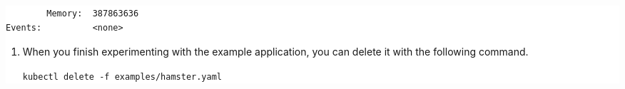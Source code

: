    ```
           Memory:  387863636
   Events:          <none>
   ```

1. When you finish experimenting with the example application, you can delete it with the following command\.

   ```
   kubectl delete -f examples/hamster.yaml
   ```